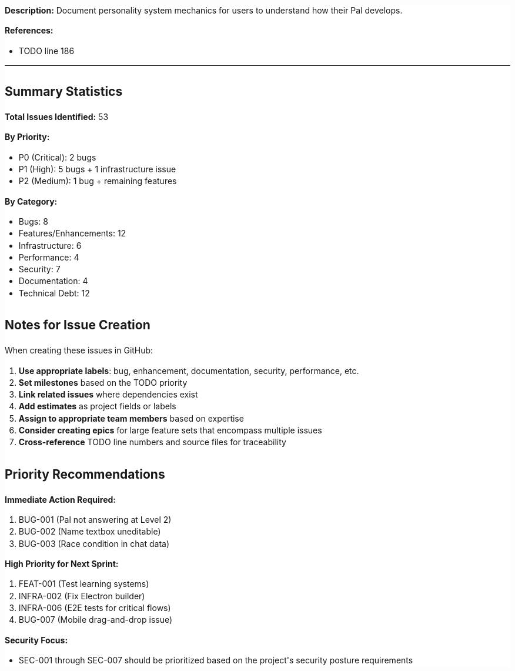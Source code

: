 **Description:**
Document personality system mechanics for users to understand how their Pal develops.

**References:** 
- TODO line 186

---

## Summary Statistics

**Total Issues Identified:** 53

**By Priority:**
- P0 (Critical): 2 bugs
- P1 (High): 5 bugs + 1 infrastructure issue
- P2 (Medium): 1 bug + remaining features

**By Category:**
- Bugs: 8
- Features/Enhancements: 12
- Infrastructure: 6
- Performance: 4
- Security: 7
- Documentation: 4
- Technical Debt: 12

## Notes for Issue Creation

When creating these issues in GitHub:

1. **Use appropriate labels**: bug, enhancement, documentation, security, performance, etc.
2. **Set milestones** based on the TODO priority
3. **Link related issues** where dependencies exist
4. **Add estimates** as project fields or labels
5. **Assign to appropriate team members** based on expertise
6. **Consider creating epics** for large feature sets that encompass multiple issues
7. **Cross-reference** TODO line numbers and source files for traceability

## Priority Recommendations

**Immediate Action Required:**
1. BUG-001 (Pal not answering at Level 2)
2. BUG-002 (Name textbox uneditable)
3. BUG-003 (Race condition in chat data)

**High Priority for Next Sprint:**
1. FEAT-001 (Test learning systems)
2. INFRA-002 (Fix Electron builder)
3. INFRA-006 (E2E tests for critical flows)
4. BUG-007 (Mobile drag-and-drop issue)

**Security Focus:**
- SEC-001 through SEC-007 should be prioritized based on the project's security posture requirements
